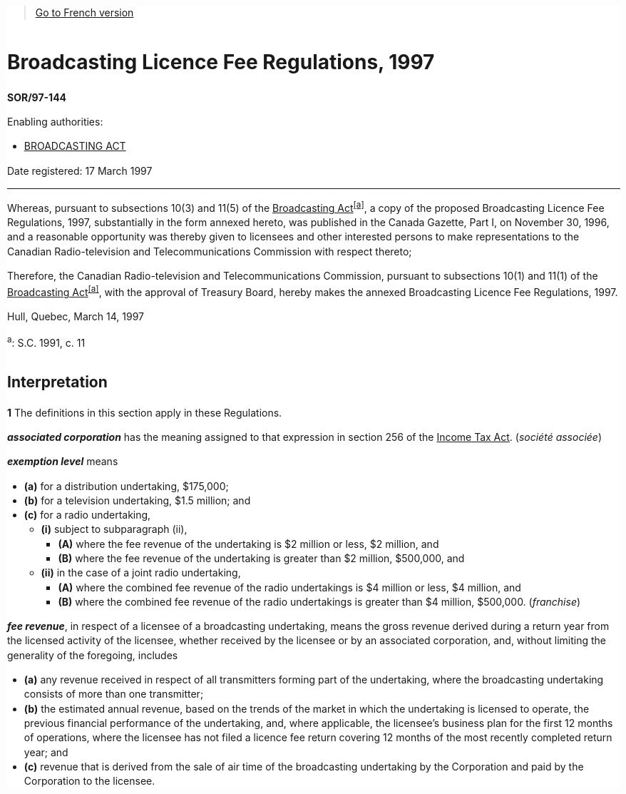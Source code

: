 > [Go to French version](/fr/Règlements/Décrets,%20ordonnances%20et%20règlements%20statutaires/97/144.md)

# Broadcasting Licence Fee Regulations, 1997

**SOR/97-144**

Enabling authorities: 
- [BROADCASTING ACT](/en/Acts/Statutes%20of%20Canada/1991/c.%2011.md)

Date registered: 17 March 1997

----------

Whereas, pursuant to subsections 10(3) and 11(5) of the [Broadcasting Act](/en/Acts/Statutes%20of%20Canada/1991/c.%2011.md)<sup><a href='#footnotea_e'>[a]</a></sup>, a copy of the proposed Broadcasting Licence Fee Regulations, 1997, substantially in the form annexed hereto, was published in the Canada Gazette, Part I, on November 30, 1996, and a reasonable opportunity was thereby given to licensees and other interested persons to make representations to the Canadian Radio-television and Telecommunications Commission with respect thereto;

Therefore, the Canadian Radio-television and Telecommunications Commission, pursuant to subsections 10(1) and 11(1) of the [Broadcasting Act](/en/Acts/Statutes%20of%20Canada/1991/c.%2011.md)<sup><a href='#footnotea_e'>[a]</a></sup>, with the approval of Treasury Board, hereby makes the annexed Broadcasting Licence Fee Regulations, 1997.

Hull, Quebec, March 14, 1997

<a name='footnotea_e'><sup>a</sup></a>: S.C. 1991, c. 11<br />




## Interpretation


**1** The definitions in this section apply in these Regulations.

***associated corporation*** has the meaning assigned to that expression in section 256 of the [Income Tax Act](/en/Acts/Statutes%20of%20Canada/1985/c.%201%20(5th%20Supp.).md). (*société associée*)

***exemption level*** means
- **(a)** for a distribution undertaking, $175,000;
- **(b)** for a television undertaking, $1.5 million; and
- **(c)** for a radio undertaking,
	- **(i)** subject to subparagraph (ii),
		- **(A)** where the fee revenue of the undertaking is $2 million or less, $2 million, and
		- **(B)** where the fee revenue of the undertaking is greater than $2 million, $500,000, and
	- **(ii)** in the case of a joint radio undertaking,
		- **(A)** where the combined fee revenue of the radio undertakings is $4 million or less, $4 million, and
		- **(B)** where the combined fee revenue of the radio undertakings is greater than $4 million, $500,000. (*franchise*)

***fee revenue***, in respect of a licensee of a broadcasting undertaking, means the gross revenue derived during a return year from the licensed activity of the licensee, whether received by the licensee or by an associated corporation, and, without limiting the generality of the foregoing, includes
- **(a)** any revenue received in respect of all transmitters forming part of the undertaking, where the broadcasting undertaking consists of more than one transmitter;
- **(b)** the estimated annual revenue, based on the trends of the market in which the undertaking is licensed to operate, the previous financial performance of the undertaking, and, where applicable, the licensee’s business plan for the first 12 months of operations, where the licensee has not filed a licence fee return covering 12 months of the most recently completed return year; and
- **(c)** revenue that is derived from the sale of air time of the broadcasting undertaking by the Corporation and paid by the Corporation to the licensee.

